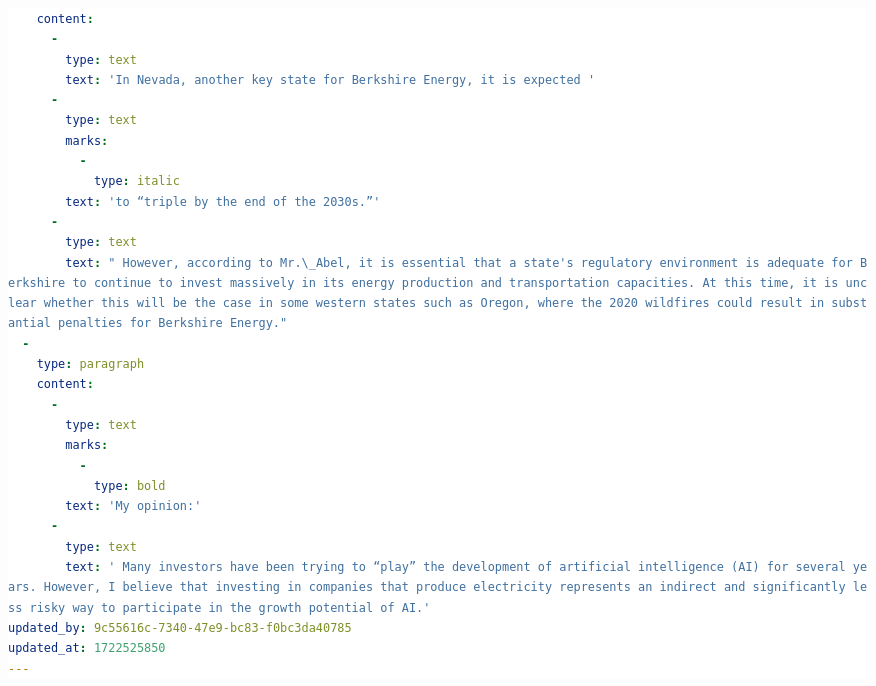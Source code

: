 ```yaml
    content:
      -
        type: text
        text: 'In Nevada, another key state for Berkshire Energy, it is expected '
      -
        type: text
        marks:
          -
            type: italic
        text: 'to “triple by the end of the 2030s.”'
      -
        type: text
        text: " However, according to Mr.\_Abel, it is essential that a state's regulatory environment is adequate for Berkshire to continue to invest massively in its energy production and transportation capacities. At this time, it is unclear whether this will be the case in some western states such as Oregon, where the 2020 wildfires could result in substantial penalties for Berkshire Energy."
  -
    type: paragraph
    content:
      -
        type: text
        marks:
          -
            type: bold
        text: 'My opinion:'
      -
        type: text
        text: ' Many investors have been trying to “play” the development of artificial intelligence (AI) for several years. However, I believe that investing in companies that produce electricity represents an indirect and significantly less risky way to participate in the growth potential of AI.'
updated_by: 9c55616c-7340-47e9-bc83-f0bc3da40785
updated_at: 1722525850
---
```

